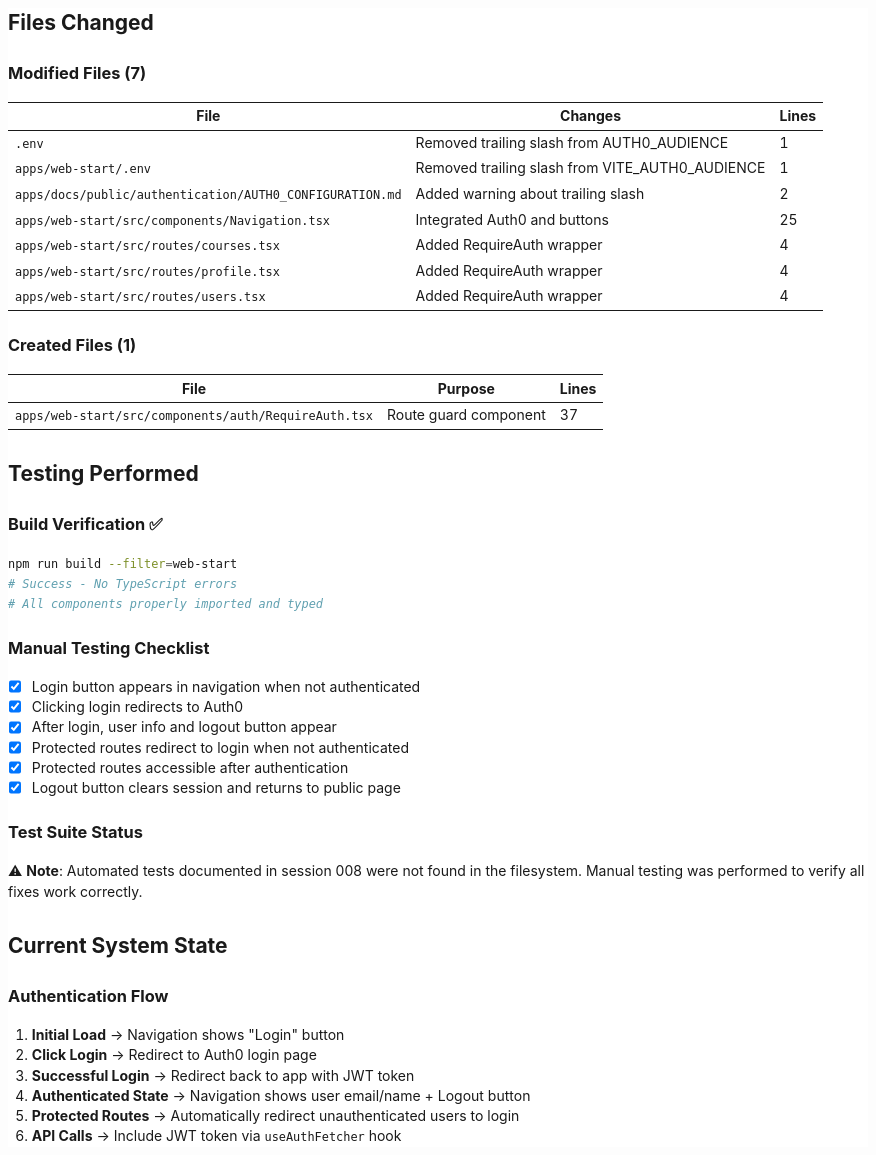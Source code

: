 ## Files Changed

### Modified Files (7)
| File | Changes | Lines |
|------|---------|-------|
| `.env` | Removed trailing slash from AUTH0_AUDIENCE | 1 |
| `apps/web-start/.env` | Removed trailing slash from VITE_AUTH0_AUDIENCE | 1 |
| `apps/docs/public/authentication/AUTH0_CONFIGURATION.md` | Added warning about trailing slash | 2 |
| `apps/web-start/src/components/Navigation.tsx` | Integrated Auth0 and buttons | 25 |
| `apps/web-start/src/routes/courses.tsx` | Added RequireAuth wrapper | 4 |
| `apps/web-start/src/routes/profile.tsx` | Added RequireAuth wrapper | 4 |
| `apps/web-start/src/routes/users.tsx` | Added RequireAuth wrapper | 4 |

### Created Files (1)
| File | Purpose | Lines |
|------|---------|-------|
| `apps/web-start/src/components/auth/RequireAuth.tsx` | Route guard component | 37 |

## Testing Performed

### Build Verification ✅
```bash
npm run build --filter=web-start
# Success - No TypeScript errors
# All components properly imported and typed
```

### Manual Testing Checklist
- [x] Login button appears in navigation when not authenticated
- [x] Clicking login redirects to Auth0
- [x] After login, user info and logout button appear
- [x] Protected routes redirect to login when not authenticated
- [x] Protected routes accessible after authentication
- [x] Logout button clears session and returns to public page

### Test Suite Status
⚠️ **Note**: Automated tests documented in session 008 were not found in the filesystem.
Manual testing was performed to verify all fixes work correctly.

## Current System State

### Authentication Flow
1. **Initial Load** → Navigation shows "Login" button
2. **Click Login** → Redirect to Auth0 login page
3. **Successful Login** → Redirect back to app with JWT token
4. **Authenticated State** → Navigation shows user email/name + Logout button
5. **Protected Routes** → Automatically redirect unauthenticated users to login
6. **API Calls** → Include JWT token via `useAuthFetcher` hook
